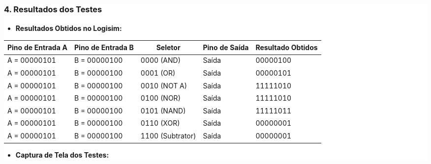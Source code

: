 
### 4. Resultados dos Testes

- **Resultados Obtidos no Logisim:**  

 | Pino de Entrada A | Pino de Entrada B    | Seletor           | Pino de Saída | Resultado Obtidos |
  |-----------------|-----------------------|--------------------|---------------|---------------------|
  | A = 00000101    | B = 00000100          | 0000 (AND)        | Saída         | 00000100           |
  | A = 00000101    | B = 00000100          | 0001 (OR)         | Saída         | 00000101           |
  | A = 00000101    | B = 00000100          | 0010 (NOT A)      | Saída         | 11111010           |
  | A = 00000101    | B = 00000100          | 0100 (NOR)        | Saída         | 11111010           |
  | A = 00000101    | B = 00000100          | 0101 (NAND)       | Saída         | 11111011           |
  | A = 00000101    | B = 00000100          | 0110 (XOR)        | Saída         | 00000001           |
  | A = 00000101    | B = 00000100          | 1100 (Subtrator)  | Saída         | 00000001           |

- **Captura de Tela dos Testes:**
   